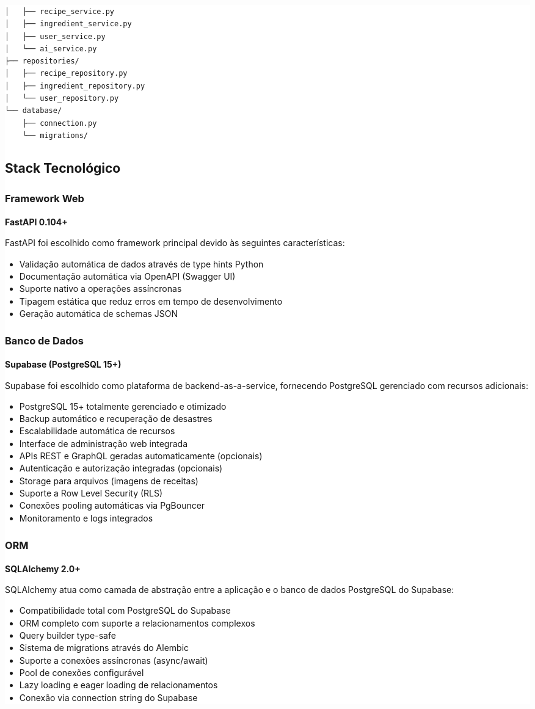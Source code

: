 ```
│   ├── recipe_service.py
│   ├── ingredient_service.py
│   ├── user_service.py
│   └── ai_service.py
├── repositories/
│   ├── recipe_repository.py
│   ├── ingredient_repository.py
│   └── user_repository.py
└── database/
    ├── connection.py
    └── migrations/
```

## Stack Tecnológico

### Framework Web

**FastAPI 0.104+**

FastAPI foi escolhido como framework principal devido às seguintes características:

- Validação automática de dados através de type hints Python
- Documentação automática via OpenAPI (Swagger UI)
- Suporte nativo a operações assíncronas
- Tipagem estática que reduz erros em tempo de desenvolvimento
- Geração automática de schemas JSON

### Banco de Dados

**Supabase (PostgreSQL 15+)**

Supabase foi escolhido como plataforma de backend-as-a-service, fornecendo PostgreSQL gerenciado com recursos adicionais:

- PostgreSQL 15+ totalmente gerenciado e otimizado
- Backup automático e recuperação de desastres
- Escalabilidade automática de recursos
- Interface de administração web integrada
- APIs REST e GraphQL geradas automaticamente (opcionais)
- Autenticação e autorização integradas (opcionais)
- Storage para arquivos (imagens de receitas)
- Suporte a Row Level Security (RLS)
- Conexões pooling automáticas via PgBouncer
- Monitoramento e logs integrados

### ORM

**SQLAlchemy 2.0+**

SQLAlchemy atua como camada de abstração entre a aplicação e o banco de dados PostgreSQL do Supabase:

- Compatibilidade total com PostgreSQL do Supabase
- ORM completo com suporte a relacionamentos complexos
- Query builder type-safe
- Sistema de migrations através do Alembic
- Suporte a conexões assíncronas (async/await)
- Pool de conexões configurável
- Lazy loading e eager loading de relacionamentos
- Conexão via connection string do Supabase
